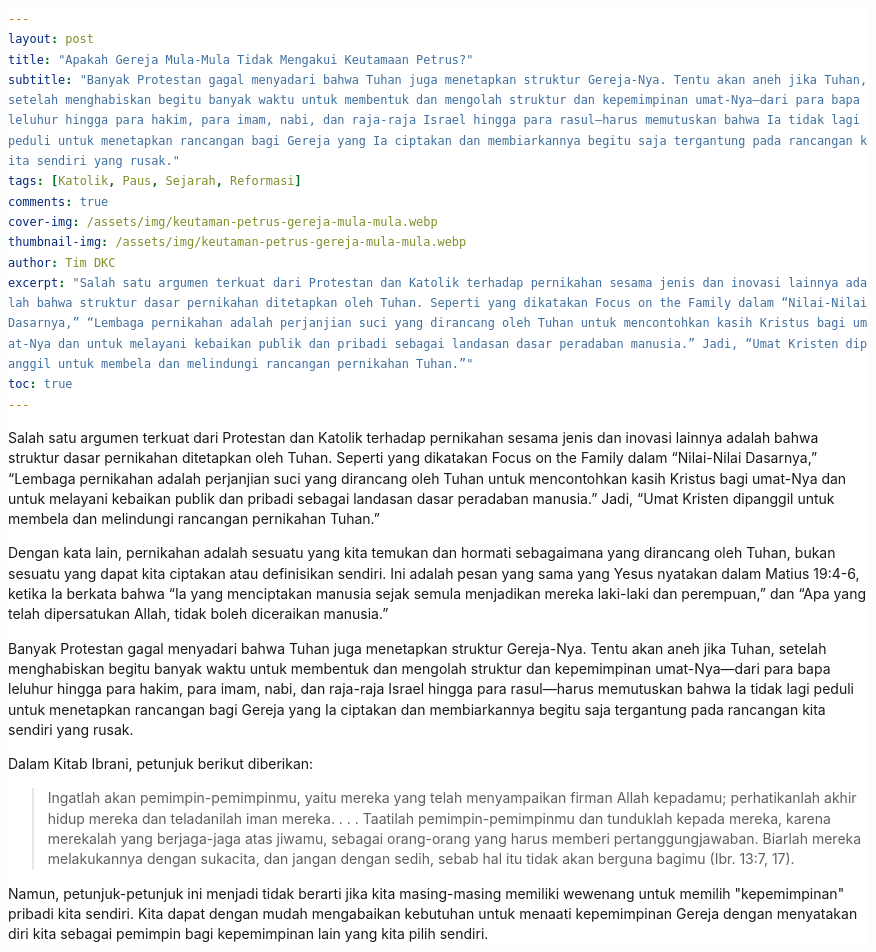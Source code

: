 ```yaml
---
layout: post
title: "Apakah Gereja Mula-Mula Tidak Mengakui Keutamaan Petrus?"
subtitle: "Banyak Protestan gagal menyadari bahwa Tuhan juga menetapkan struktur Gereja-Nya. Tentu akan aneh jika Tuhan, setelah menghabiskan begitu banyak waktu untuk membentuk dan mengolah struktur dan kepemimpinan umat-Nya—dari para bapa leluhur hingga para hakim, para imam, nabi, dan raja-raja Israel hingga para rasul—harus memutuskan bahwa Ia tidak lagi peduli untuk menetapkan rancangan bagi Gereja yang Ia ciptakan dan membiarkannya begitu saja tergantung pada rancangan kita sendiri yang rusak."
tags: [Katolik, Paus, Sejarah, Reformasi]
comments: true
cover-img: /assets/img/keutaman-petrus-gereja-mula-mula.webp
thumbnail-img: /assets/img/keutaman-petrus-gereja-mula-mula.webp
author: Tim DKC
excerpt: "Salah satu argumen terkuat dari Protestan dan Katolik terhadap pernikahan sesama jenis dan inovasi lainnya adalah bahwa struktur dasar pernikahan ditetapkan oleh Tuhan. Seperti yang dikatakan Focus on the Family dalam “Nilai-Nilai Dasarnya,” “Lembaga pernikahan adalah perjanjian suci yang dirancang oleh Tuhan untuk mencontohkan kasih Kristus bagi umat-Nya dan untuk melayani kebaikan publik dan pribadi sebagai landasan dasar peradaban manusia.” Jadi, “Umat Kristen dipanggil untuk membela dan melindungi rancangan pernikahan Tuhan.”"
toc: true
---
```


Salah satu argumen terkuat dari Protestan dan Katolik terhadap pernikahan sesama jenis dan inovasi lainnya adalah bahwa struktur dasar pernikahan ditetapkan oleh Tuhan. Seperti yang dikatakan Focus on the Family dalam “Nilai-Nilai Dasarnya,” “Lembaga pernikahan adalah perjanjian suci yang dirancang oleh Tuhan untuk mencontohkan kasih Kristus bagi umat-Nya dan untuk melayani kebaikan publik dan pribadi sebagai landasan dasar peradaban manusia.” Jadi, “Umat Kristen dipanggil untuk membela dan melindungi rancangan pernikahan Tuhan.”

Dengan kata lain, pernikahan adalah sesuatu yang kita temukan dan hormati sebagaimana yang dirancang oleh Tuhan, bukan sesuatu yang dapat kita ciptakan atau definisikan sendiri. Ini adalah pesan yang sama yang Yesus nyatakan dalam Matius 19:4-6, ketika Ia berkata bahwa “Ia yang menciptakan manusia sejak semula menjadikan mereka laki-laki dan perempuan,” dan “Apa yang telah dipersatukan Allah, tidak boleh diceraikan manusia.”

Banyak Protestan gagal menyadari bahwa Tuhan juga menetapkan struktur Gereja-Nya. Tentu akan aneh jika Tuhan, setelah menghabiskan begitu banyak waktu untuk membentuk dan mengolah struktur dan kepemimpinan umat-Nya—dari para bapa leluhur hingga para hakim, para imam, nabi, dan raja-raja Israel hingga para rasul—harus memutuskan bahwa Ia tidak lagi peduli untuk menetapkan rancangan bagi Gereja yang Ia ciptakan dan membiarkannya begitu saja tergantung pada rancangan kita sendiri yang rusak.

Dalam Kitab Ibrani, petunjuk berikut diberikan:

> Ingatlah akan pemimpin-pemimpinmu, yaitu mereka yang telah menyampaikan firman Allah kepadamu; perhatikanlah akhir hidup mereka dan teladanilah iman mereka. . . . Taatilah pemimpin-pemimpinmu dan tunduklah kepada mereka, karena merekalah yang berjaga-jaga atas jiwamu, sebagai orang-orang yang harus memberi pertanggungjawaban. Biarlah mereka melakukannya dengan sukacita, dan jangan dengan sedih, sebab hal itu tidak akan berguna bagimu (Ibr. 13:7, 17).

Namun, petunjuk-petunjuk ini menjadi tidak berarti jika kita masing-masing memiliki wewenang untuk memilih "kepemimpinan" pribadi kita sendiri. Kita dapat dengan mudah mengabaikan kebutuhan untuk menaati kepemimpinan Gereja dengan menyatakan diri kita sebagai pemimpin bagi kepemimpinan lain yang kita pilih sendiri.
